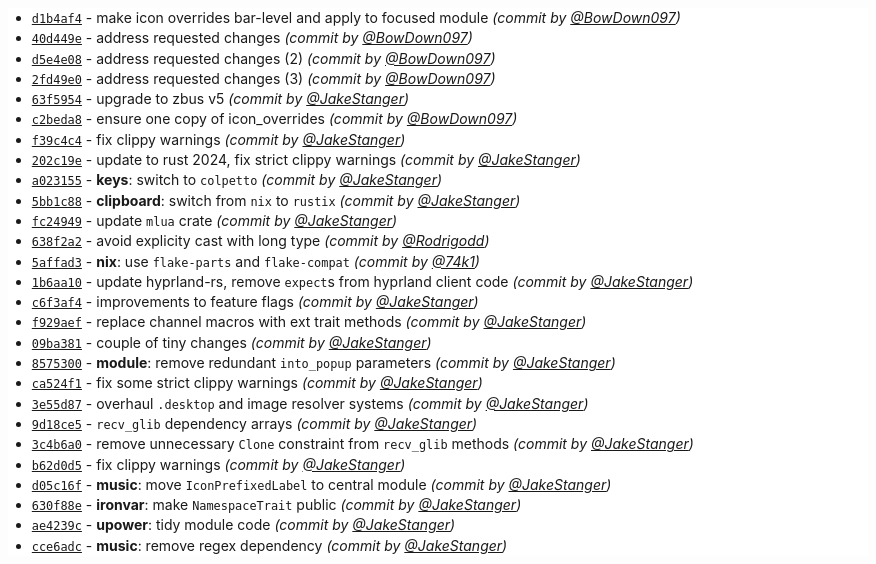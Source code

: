 - [`d1b4af4`](https://github.com/JakeStanger/ironbar/commit/d1b4af47105e6904d4790f8c9f5fde3929731fe0) - make icon overrides bar-level and apply to focused module *(commit by [@BowDown097](https://github.com/BowDown097))*
- [`40d449e`](https://github.com/JakeStanger/ironbar/commit/40d449e011f83175b9a69251ee827d5a1af32dca) - address requested changes *(commit by [@BowDown097](https://github.com/BowDown097))*
- [`d5e4e08`](https://github.com/JakeStanger/ironbar/commit/d5e4e08863266d1373c74c7a9f8b75cc27220d38) - address requested changes (2) *(commit by [@BowDown097](https://github.com/BowDown097))*
- [`2fd49e0`](https://github.com/JakeStanger/ironbar/commit/2fd49e0f3a4e08289d4d3553218529d7efbd9144) - address requested changes (3) *(commit by [@BowDown097](https://github.com/BowDown097))*
- [`63f5954`](https://github.com/JakeStanger/ironbar/commit/63f59548379dfc56a0805bc8f5161c27e6175b44) - upgrade to zbus v5 *(commit by [@JakeStanger](https://github.com/JakeStanger))*
- [`c2beda8`](https://github.com/JakeStanger/ironbar/commit/c2beda852d5183fa6ee8874b8e19b15757fe06c2) - ensure one copy of icon_overrides *(commit by [@BowDown097](https://github.com/BowDown097))*
- [`f39c4c4`](https://github.com/JakeStanger/ironbar/commit/f39c4c430ebcc677e33b42ca085dca469f213654) - fix clippy warnings *(commit by [@JakeStanger](https://github.com/JakeStanger))*
- [`202c19e`](https://github.com/JakeStanger/ironbar/commit/202c19efd44693a160fb502e55b3ef030cdb8fbf) - update to rust 2024, fix strict clippy warnings *(commit by [@JakeStanger](https://github.com/JakeStanger))*
- [`a023155`](https://github.com/JakeStanger/ironbar/commit/a0231559d04c86851b001ea8610e11d01327f0c6) - **keys**: switch to `colpetto` *(commit by [@JakeStanger](https://github.com/JakeStanger))*
- [`5bb1c88`](https://github.com/JakeStanger/ironbar/commit/5bb1c88c126819d921694c1e80ef9455244553cf) - **clipboard**: switch from `nix` to `rustix` *(commit by [@JakeStanger](https://github.com/JakeStanger))*
- [`fc24949`](https://github.com/JakeStanger/ironbar/commit/fc249497aaca3a8259d09092d7ecf338166e91f5) - update `mlua` crate *(commit by [@JakeStanger](https://github.com/JakeStanger))*
- [`638f2a2`](https://github.com/JakeStanger/ironbar/commit/638f2a20d2f4901da2333cb18223872f3532341f) - avoid explicity cast with long type *(commit by [@Rodrigodd](https://github.com/Rodrigodd))*
- [`5affad3`](https://github.com/JakeStanger/ironbar/commit/5affad340035ecd08bea7f0f7c24e9a9526aee3f) - **nix**: use `flake-parts` and `flake-compat` *(commit by [@74k1](https://github.com/74k1))*
- [`1b6aa10`](https://github.com/JakeStanger/ironbar/commit/1b6aa104235df5f93ef165b816b63b2d827099a2) - update hyprland-rs, remove `expect`s from hyprland client code *(commit by [@JakeStanger](https://github.com/JakeStanger))*
- [`c6f3af4`](https://github.com/JakeStanger/ironbar/commit/c6f3af41422249dd7406f9a9d1ca93d1c99f45f4) - improvements to feature flags *(commit by [@JakeStanger](https://github.com/JakeStanger))*
- [`f929aef`](https://github.com/JakeStanger/ironbar/commit/f929aef2d95bad19a907c402c98d3d5aa1ff3aa4) - replace channel macros with ext trait methods *(commit by [@JakeStanger](https://github.com/JakeStanger))*
- [`09ba381`](https://github.com/JakeStanger/ironbar/commit/09ba3816d67bfd7b261c4c2db41e1645dc4db76f) - couple of tiny changes *(commit by [@JakeStanger](https://github.com/JakeStanger))*
- [`8575300`](https://github.com/JakeStanger/ironbar/commit/857530004497f00cb2fabfa5f70aea3f72e682a1) - **module**: remove redundant `into_popup` parameters *(commit by [@JakeStanger](https://github.com/JakeStanger))*
- [`ca524f1`](https://github.com/JakeStanger/ironbar/commit/ca524f19f6875970dfceba3ada97972216ae201f) - fix some strict clippy warnings *(commit by [@JakeStanger](https://github.com/JakeStanger))*
- [`3e55d87`](https://github.com/JakeStanger/ironbar/commit/3e55d87c3a90f5b201b259a4af7c70b9addc4da0) - overhaul `.desktop` and image resolver systems *(commit by [@JakeStanger](https://github.com/JakeStanger))*
- [`9d18ce5`](https://github.com/JakeStanger/ironbar/commit/9d18ce52f5a5076ce94ea6642bf0d8220d552d6c) - `recv_glib` dependency arrays *(commit by [@JakeStanger](https://github.com/JakeStanger))*
- [`3c4b6a0`](https://github.com/JakeStanger/ironbar/commit/3c4b6a0fdbab9f6a410c7284167914df60ab8d24) - remove unnecessary `Clone` constraint from `recv_glib` methods *(commit by [@JakeStanger](https://github.com/JakeStanger))*
- [`b62d0d5`](https://github.com/JakeStanger/ironbar/commit/b62d0d58cbf0de5bd72b7615defd12a37ca982ad) - fix clippy warnings *(commit by [@JakeStanger](https://github.com/JakeStanger))*
- [`d05c16f`](https://github.com/JakeStanger/ironbar/commit/d05c16ffd95b16b31d407d27a6c4a1ae937a46b7) - **music**: move `IconPrefixedLabel` to central module *(commit by [@JakeStanger](https://github.com/JakeStanger))*
- [`630f88e`](https://github.com/JakeStanger/ironbar/commit/630f88ea4c75363920a2cf11da1c6f4287274d08) - **ironvar**: make `NamespaceTrait` public *(commit by [@JakeStanger](https://github.com/JakeStanger))*
- [`ae4239c`](https://github.com/JakeStanger/ironbar/commit/ae4239cbe92c2675d25aecf7afd4597c74bf12b9) - **upower**: tidy module code *(commit by [@JakeStanger](https://github.com/JakeStanger))*
- [`cce6adc`](https://github.com/JakeStanger/ironbar/commit/cce6adcad5993e956fc9c3b097fdd7df788ff181) - **music**: remove regex dependency *(commit by [@JakeStanger](https://github.com/JakeStanger))*